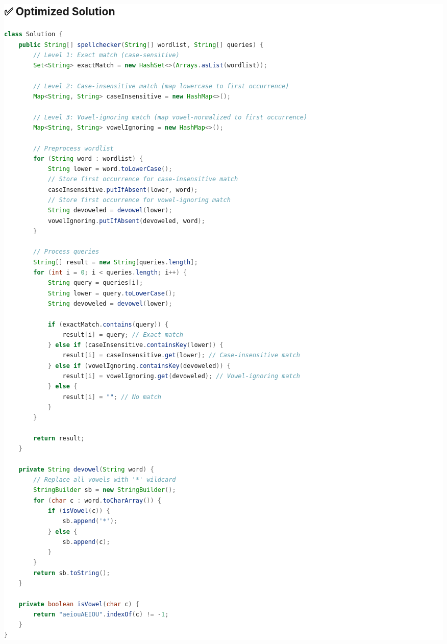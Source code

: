 ## ✅ Optimized Solution
```java
class Solution {
    public String[] spellchecker(String[] wordlist, String[] queries) {
        // Level 1: Exact match (case-sensitive)
        Set<String> exactMatch = new HashSet<>(Arrays.asList(wordlist));
        
        // Level 2: Case-insensitive match (map lowercase to first occurrence)
        Map<String, String> caseInsensitive = new HashMap<>();
        
        // Level 3: Vowel-ignoring match (map vowel-normalized to first occurrence)
        Map<String, String> vowelIgnoring = new HashMap<>();
        
        // Preprocess wordlist
        for (String word : wordlist) {
            String lower = word.toLowerCase();
            // Store first occurrence for case-insensitive match
            caseInsensitive.putIfAbsent(lower, word);
            // Store first occurrence for vowel-ignoring match
            String devoweled = devowel(lower);
            vowelIgnoring.putIfAbsent(devoweled, word);
        }
        
        // Process queries
        String[] result = new String[queries.length];
        for (int i = 0; i < queries.length; i++) {
            String query = queries[i];
            String lower = query.toLowerCase();
            String devoweled = devowel(lower);
            
            if (exactMatch.contains(query)) {
                result[i] = query; // Exact match
            } else if (caseInsensitive.containsKey(lower)) {
                result[i] = caseInsensitive.get(lower); // Case-insensitive match
            } else if (vowelIgnoring.containsKey(devoweled)) {
                result[i] = vowelIgnoring.get(devoweled); // Vowel-ignoring match
            } else {
                result[i] = ""; // No match
            }
        }
        
        return result;
    }
    
    private String devowel(String word) {
        // Replace all vowels with '*' wildcard
        StringBuilder sb = new StringBuilder();
        for (char c : word.toCharArray()) {
            if (isVowel(c)) {
                sb.append('*');
            } else {
                sb.append(c);
            }
        }
        return sb.toString();
    }
    
    private boolean isVowel(char c) {
        return "aeiouAEIOU".indexOf(c) != -1;
    }
}
```
